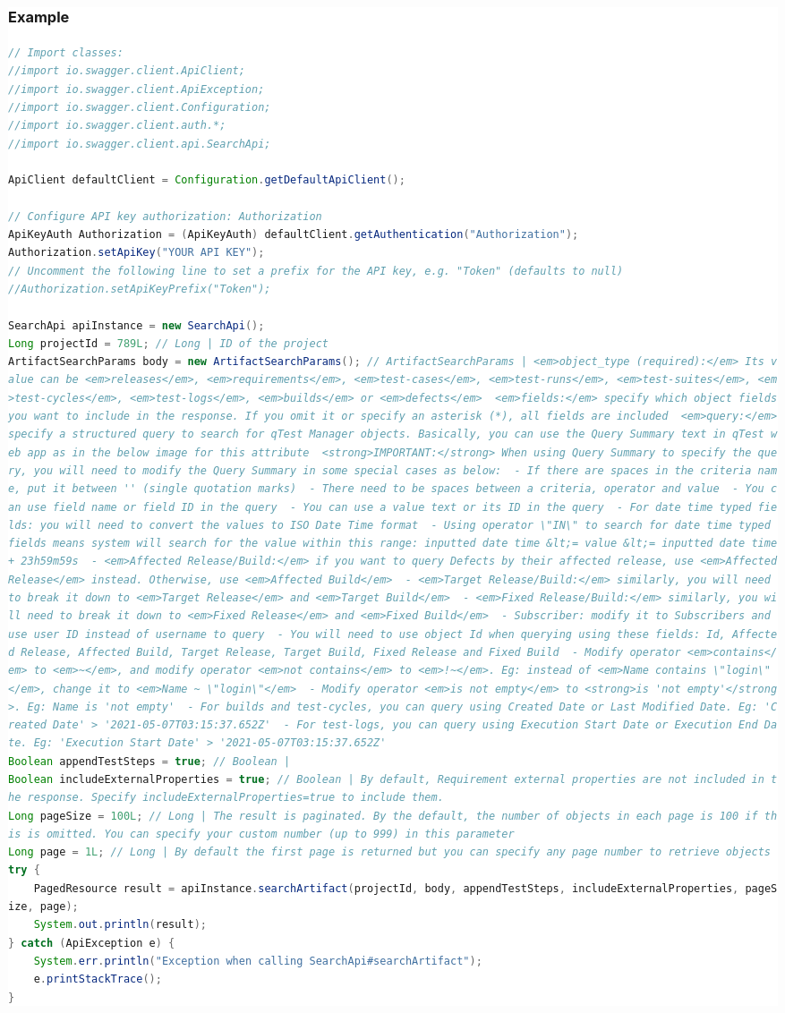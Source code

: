### Example
```java
// Import classes:
//import io.swagger.client.ApiClient;
//import io.swagger.client.ApiException;
//import io.swagger.client.Configuration;
//import io.swagger.client.auth.*;
//import io.swagger.client.api.SearchApi;

ApiClient defaultClient = Configuration.getDefaultApiClient();

// Configure API key authorization: Authorization
ApiKeyAuth Authorization = (ApiKeyAuth) defaultClient.getAuthentication("Authorization");
Authorization.setApiKey("YOUR API KEY");
// Uncomment the following line to set a prefix for the API key, e.g. "Token" (defaults to null)
//Authorization.setApiKeyPrefix("Token");

SearchApi apiInstance = new SearchApi();
Long projectId = 789L; // Long | ID of the project
ArtifactSearchParams body = new ArtifactSearchParams(); // ArtifactSearchParams | <em>object_type (required):</em> Its value can be <em>releases</em>, <em>requirements</em>, <em>test-cases</em>, <em>test-runs</em>, <em>test-suites</em>, <em>test-cycles</em>, <em>test-logs</em>, <em>builds</em> or <em>defects</em>  <em>fields:</em> specify which object fields you want to include in the response. If you omit it or specify an asterisk (*), all fields are included  <em>query:</em> specify a structured query to search for qTest Manager objects. Basically, you can use the Query Summary text in qTest web app as in the below image for this attribute  <strong>IMPORTANT:</strong> When using Query Summary to specify the query, you will need to modify the Query Summary in some special cases as below:  - If there are spaces in the criteria name, put it between '' (single quotation marks)  - There need to be spaces between a criteria, operator and value  - You can use field name or field ID in the query  - You can use a value text or its ID in the query  - For date time typed fields: you will need to convert the values to ISO Date Time format  - Using operator \"IN\" to search for date time typed fields means system will search for the value within this range: inputted date time &lt;= value &lt;= inputted date time + 23h59m59s  - <em>Affected Release/Build:</em> if you want to query Defects by their affected release, use <em>Affected Release</em> instead. Otherwise, use <em>Affected Build</em>  - <em>Target Release/Build:</em> similarly, you will need to break it down to <em>Target Release</em> and <em>Target Build</em>  - <em>Fixed Release/Build:</em> similarly, you will need to break it down to <em>Fixed Release</em> and <em>Fixed Build</em>  - Subscriber: modify it to Subscribers and use user ID instead of username to query  - You will need to use object Id when querying using these fields: Id, Affected Release, Affected Build, Target Release, Target Build, Fixed Release and Fixed Build  - Modify operator <em>contains</em> to <em>~</em>, and modify operator <em>not contains</em> to <em>!~</em>. Eg: instead of <em>Name contains \"login\"</em>, change it to <em>Name ~ \"login\"</em>  - Modify operator <em>is not empty</em> to <strong>is 'not empty'</strong>. Eg: Name is 'not empty'  - For builds and test-cycles, you can query using Created Date or Last Modified Date. Eg: 'Created Date' > '2021-05-07T03:15:37.652Z'  - For test-logs, you can query using Execution Start Date or Execution End Date. Eg: 'Execution Start Date' > '2021-05-07T03:15:37.652Z'
Boolean appendTestSteps = true; // Boolean | 
Boolean includeExternalProperties = true; // Boolean | By default, Requirement external properties are not included in the response. Specify includeExternalProperties=true to include them.
Long pageSize = 100L; // Long | The result is paginated. By the default, the number of objects in each page is 100 if this is omitted. You can specify your custom number (up to 999) in this parameter
Long page = 1L; // Long | By default the first page is returned but you can specify any page number to retrieve objects
try {
    PagedResource result = apiInstance.searchArtifact(projectId, body, appendTestSteps, includeExternalProperties, pageSize, page);
    System.out.println(result);
} catch (ApiException e) {
    System.err.println("Exception when calling SearchApi#searchArtifact");
    e.printStackTrace();
}
```
